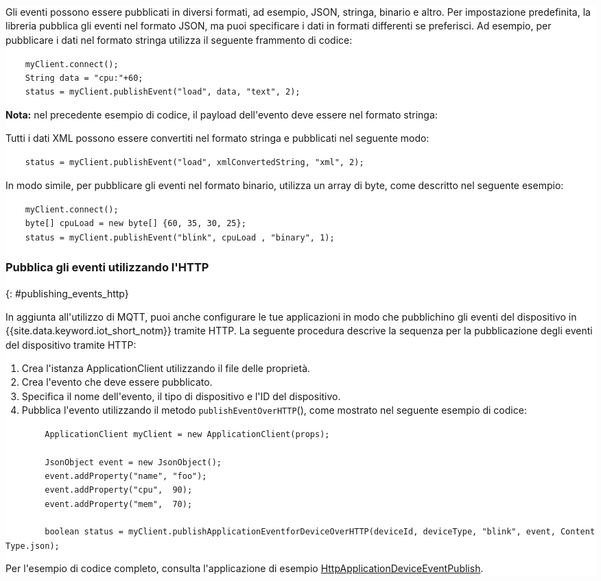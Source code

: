 
Gli eventi possono essere pubblicati in diversi formati, ad esempio, JSON, stringa, binario e altro. Per impostazione predefinita, la libreria pubblica gli eventi nel formato JSON, ma puoi specificare i dati in formati differenti se preferisci. Ad esempio, per pubblicare i dati nel formato stringa utilizza il seguente frammento di codice:

```
    myClient.connect();
    String data = "cpu:"+60;
    status = myClient.publishEvent("load", data, "text", 2);
```
**Nota:** nel precedente esempio di codice, il payload dell'evento deve essere nel formato stringa:

Tutti i dati XML possono essere convertiti nel formato stringa e pubblicati nel seguente modo:

```
    status = myClient.publishEvent("load", xmlConvertedString, "xml", 2);
```

In modo simile, per pubblicare gli eventi nel formato binario, utilizza un array di byte, come descritto nel seguente esempio:

```
    myClient.connect();
    byte[] cpuLoad = new byte[] {60, 35, 30, 25};
    status = myClient.publishEvent("blink", cpuLoad , "binary", 1);
```

### Pubblica gli eventi utilizzando l'HTTP
{: #publishing_events_http}

In aggiunta all'utilizzo di MQTT, puoi anche configurare le tue applicazioni in modo che pubblichino gli eventi del dispositivo in {{site.data.keyword.iot_short_notm}} tramite HTTP. La seguente procedura descrive la sequenza per la pubblicazione degli eventi del dispositivo tramite HTTP:

1. Crea l'istanza ApplicationClient utilizzando il file delle proprietà.
2. Crea l'evento che deve essere pubblicato.
3. Specifica il nome dell'evento, il tipo di dispositivo e l'ID del dispositivo.
4. Pubblica l'evento utilizzando il metodo `publishEventOverHTTP`(), come mostrato nel seguente esempio di codice:

```
    	ApplicationClient myClient = new ApplicationClient(props);

    	JsonObject event = new JsonObject();
    	event.addProperty("name", "foo");
    	event.addProperty("cpu",  90);
    	event.addProperty("mem",  70);

    	boolean status = myClient.publishApplicationEventforDeviceOverHTTP(deviceId, deviceType, "blink", event, ContentType.json);
```

Per l'esempio di codice completo, consulta l'applicazione di esempio [HttpApplicationDeviceEventPublish](https://github.com/ibm-messaging/iot-application-samples/blob/master/java/standalone-samples/src/main/java/com/ibm/iotf/sample/client/application/HttpApplicationDeviceEventPublish.java).

